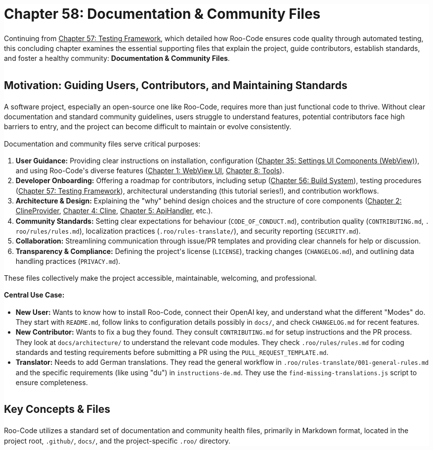 # Chapter 58: Documentation & Community Files

Continuing from [Chapter 57: Testing Framework](57_testing_framework.md), which detailed how Roo-Code ensures code quality through automated testing, this concluding chapter examines the essential supporting files that explain the project, guide contributors, establish standards, and foster a healthy community: **Documentation & Community Files**.

## Motivation: Guiding Users, Contributors, and Maintaining Standards

A software project, especially an open-source one like Roo-Code, requires more than just functional code to thrive. Without clear documentation and standard community guidelines, users struggle to understand features, potential contributors face high barriers to entry, and the project can become difficult to maintain or evolve consistently.

Documentation and community files serve critical purposes:

1.  **User Guidance:** Providing clear instructions on installation, configuration ([Chapter 35: Settings UI Components (WebView)](35_settings_ui_components__webview_.md)), and using Roo-Code's diverse features ([Chapter 1: WebView UI](01_webview_ui.md), [Chapter 8: Tools](08_tools.md)).
2.  **Developer Onboarding:** Offering a roadmap for contributors, including setup ([Chapter 56: Build System](56_build_system.md)), testing procedures ([Chapter 57: Testing Framework](57_testing_framework.md)), architectural understanding (this tutorial series!), and contribution workflows.
3.  **Architecture & Design:** Explaining the "why" behind design choices and the structure of core components ([Chapter 2: ClineProvider](02_clineprovider.md), [Chapter 4: Cline](04_cline.md), [Chapter 5: ApiHandler](05_apihandler.md), etc.).
4.  **Community Standards:** Setting clear expectations for behaviour (`CODE_OF_CONDUCT.md`), contribution quality (`CONTRIBUTING.md`, `.roo/rules/rules.md`), localization practices (`.roo/rules-translate/`), and security reporting (`SECURITY.md`).
5.  **Collaboration:** Streamlining communication through issue/PR templates and providing clear channels for help or discussion.
6.  **Transparency & Compliance:** Defining the project's license (`LICENSE`), tracking changes (`CHANGELOG.md`), and outlining data handling practices (`PRIVACY.md`).

These files collectively make the project accessible, maintainable, welcoming, and professional.

**Central Use Case:**
*   **New User:** Wants to know how to install Roo-Code, connect their OpenAI key, and understand what the different "Modes" do. They start with `README.md`, follow links to configuration details possibly in `docs/`, and check `CHANGELOG.md` for recent features.
*   **New Contributor:** Wants to fix a bug they found. They consult `CONTRIBUTING.md` for setup instructions and the PR process. They look at `docs/architecture/` to understand the relevant code modules. They check `.roo/rules/rules.md` for coding standards and testing requirements before submitting a PR using the `PULL_REQUEST_TEMPLATE.md`.
*   **Translator:** Needs to add German translations. They read the general workflow in `.roo/rules-translate/001-general-rules.md` and the specific requirements (like using "du") in `instructions-de.md`. They use the `find-missing-translations.js` script to ensure completeness.

## Key Concepts & Files

Roo-Code utilizes a standard set of documentation and community health files, primarily in Markdown format, located in the project root, `.github/`, `docs/`, and the project-specific `.roo/` directory.
